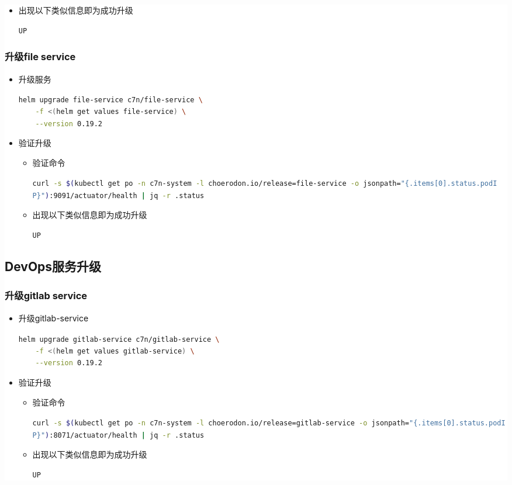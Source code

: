   - 出现以下类似信息即为成功升级

      ```txt
      UP
      ```

### 升级file service

- 升级服务

    ```bash
    helm upgrade file-service c7n/file-service \
        -f <(helm get values file-service) \
        --version 0.19.2
    ```

- 验证升级
  - 验证命令

      ```bash
      curl -s $(kubectl get po -n c7n-system -l choerodon.io/release=file-service -o jsonpath="{.items[0].status.podIP}"):9091/actuator/health | jq -r .status
      ```

  - 出现以下类似信息即为成功升级

      ```txt
      UP
      ```

## DevOps服务升级

### 升级gitlab service

- 升级gitlab-service

    ```bash
    helm upgrade gitlab-service c7n/gitlab-service \
        -f <(helm get values gitlab-service) \
        --version 0.19.2
    ```

- 验证升级
  - 验证命令

      ```bash
      curl -s $(kubectl get po -n c7n-system -l choerodon.io/release=gitlab-service -o jsonpath="{.items[0].status.podIP}"):8071/actuator/health | jq -r .status
      ```

  - 出现以下类似信息即为成功升级

      ```txt
      UP
      ```
